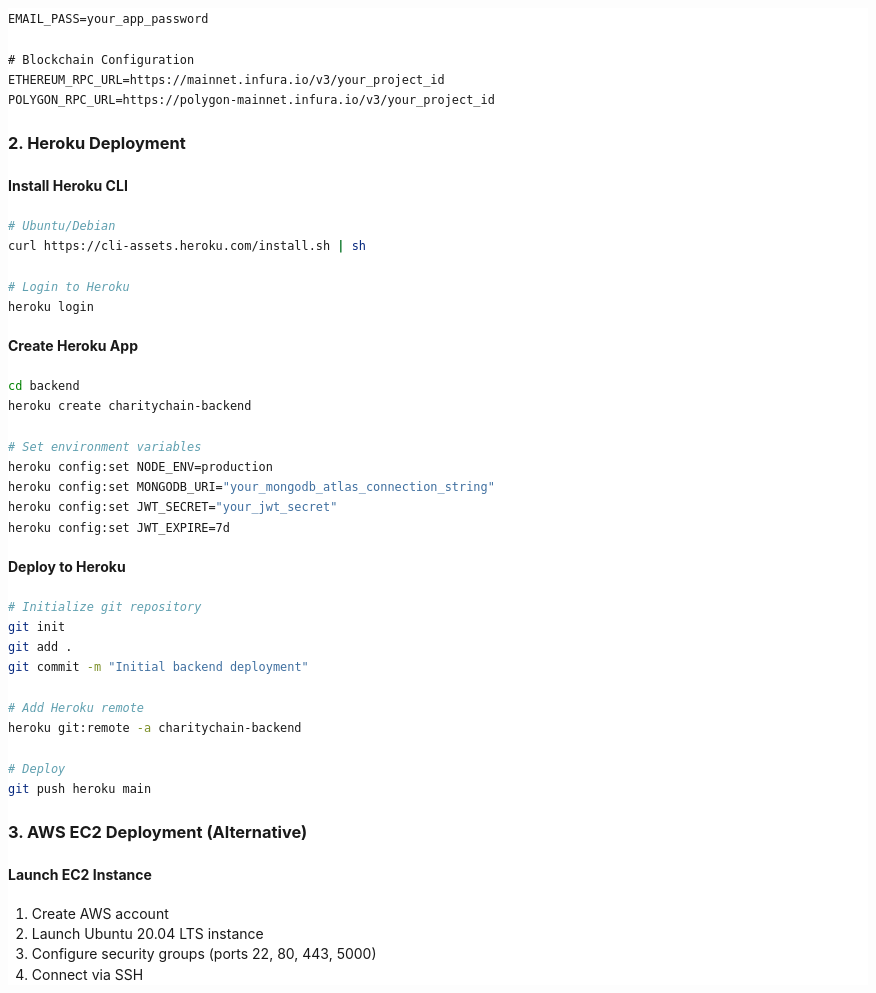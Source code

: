 ```env
EMAIL_PASS=your_app_password

# Blockchain Configuration
ETHEREUM_RPC_URL=https://mainnet.infura.io/v3/your_project_id
POLYGON_RPC_URL=https://polygon-mainnet.infura.io/v3/your_project_id
```

### 2. Heroku Deployment

#### Install Heroku CLI
```bash
# Ubuntu/Debian
curl https://cli-assets.heroku.com/install.sh | sh

# Login to Heroku
heroku login
```

#### Create Heroku App
```bash
cd backend
heroku create charitychain-backend

# Set environment variables
heroku config:set NODE_ENV=production
heroku config:set MONGODB_URI="your_mongodb_atlas_connection_string"
heroku config:set JWT_SECRET="your_jwt_secret"
heroku config:set JWT_EXPIRE=7d
```

#### Deploy to Heroku
```bash
# Initialize git repository
git init
git add .
git commit -m "Initial backend deployment"

# Add Heroku remote
heroku git:remote -a charitychain-backend

# Deploy
git push heroku main
```

### 3. AWS EC2 Deployment (Alternative)

#### Launch EC2 Instance
1. Create AWS account
2. Launch Ubuntu 20.04 LTS instance
3. Configure security groups (ports 22, 80, 443, 5000)
4. Connect via SSH
